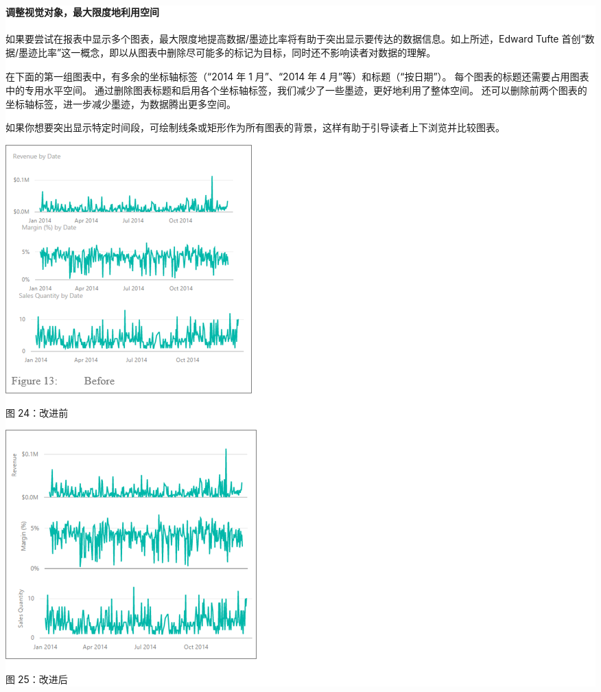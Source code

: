 #### <a name="tweaking-visuals-for-best-use-of-space"></a>调整视觉对象，最大限度地利用空间
如果要尝试在报表中显示多个图表，最大限度地提高数据/墨迹比率将有助于突出显示要传达的数据信息。如上所述，Edward Tufte 首创“数据/墨迹比率”这一概念，即以从图表中删除尽可能多的标记为目标，同时还不影响读者对数据的理解。

在下面的第一组图表中，有多余的坐标轴标签（“2014 年 1 月”、“2014 年 4 月”等）和标题（“按日期”）。 每个图表的标题还需要占用图表中的专用水平空间。 通过删除图表标题和启用各个坐标轴标签，我们减少了一些墨迹，更好地利用了整体空间。 还可以删除前两个图表的坐标轴标签，进一步减少墨迹，为数据腾出更多空间。

如果你想要突出显示特定时间段，可绘制线条或矩形作为所有图表的背景，这样有助于引导读者上下浏览并比较图表。

![](media/power-bi-visualization-best-practices/power-bi-multiples-before.png)

图 24：改进前

![](media/power-bi-visualization-best-practices/power-bi-multiples-after.png)

图 25：改进后
